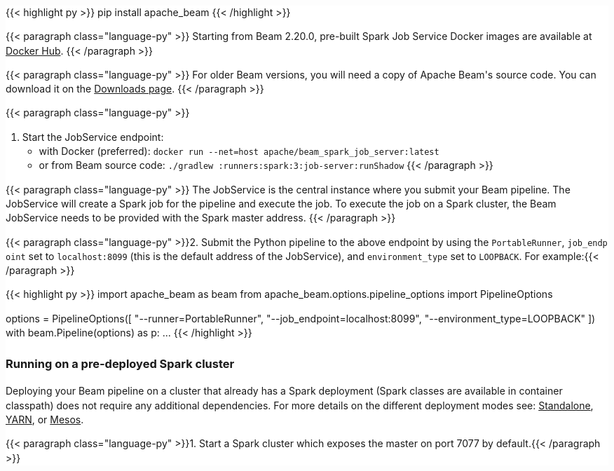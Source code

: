 {{< highlight py >}}
pip install apache_beam
{{< /highlight >}}

{{< paragraph class="language-py" >}}
Starting from Beam 2.20.0, pre-built Spark Job Service Docker images are available at
[Docker Hub](https://hub.docker.com/r/apache/beam_spark_job_server).
{{< /paragraph >}}

{{< paragraph class="language-py" >}}
For older Beam versions, you will need a copy of Apache Beam's source code. You can
download it on the [Downloads page](/get-started/downloads/).
{{< /paragraph >}}

{{< paragraph class="language-py" >}}
1. Start the JobService endpoint:
    * with Docker (preferred): `docker run --net=host apache/beam_spark_job_server:latest`
    * or from Beam source code: `./gradlew :runners:spark:3:job-server:runShadow`
{{< /paragraph >}}

{{< paragraph class="language-py" >}}
The JobService is the central instance where you submit your Beam pipeline.
The JobService will create a Spark job for the pipeline and execute the
job. To execute the job on a Spark cluster, the Beam JobService needs to be
provided with the Spark master address.
{{< /paragraph >}}

{{< paragraph class="language-py" >}}2. Submit the Python pipeline to the above endpoint by using the `PortableRunner`, `job_endpoint` set to `localhost:8099` (this is the default address of the JobService), and `environment_type` set to `LOOPBACK`. For example:{{< /paragraph >}}

{{< highlight py >}}
import apache_beam as beam
from apache_beam.options.pipeline_options import PipelineOptions

options = PipelineOptions([
    "--runner=PortableRunner",
    "--job_endpoint=localhost:8099",
    "--environment_type=LOOPBACK"
])
with beam.Pipeline(options) as p:
    ...
{{< /highlight >}}

### Running on a pre-deployed Spark cluster

Deploying your Beam pipeline on a cluster that already has a Spark deployment (Spark classes are available in container classpath) does not require any additional dependencies.
For more details on the different deployment modes see: [Standalone](https://spark.apache.org/docs/latest/spark-standalone.html), [YARN](https://spark.apache.org/docs/latest/running-on-yarn.html), or [Mesos](https://spark.apache.org/docs/latest/running-on-mesos.html).

{{< paragraph class="language-py" >}}1. Start a Spark cluster which exposes the master on port 7077 by default.{{< /paragraph >}}
